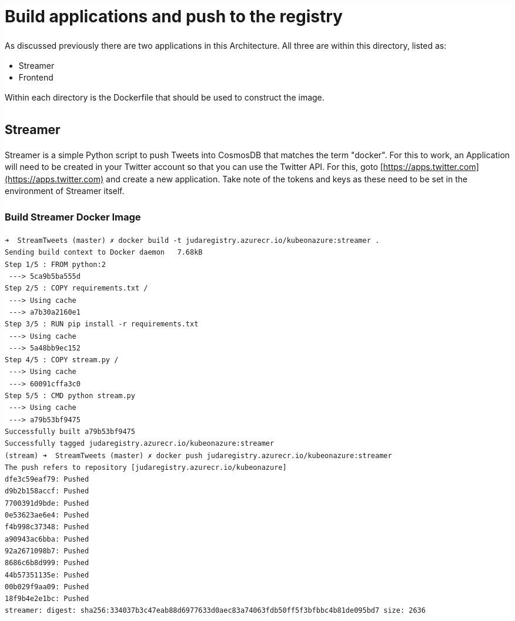 # Build applications and push to the registry
As discussed previously there are two applications in this Architecture.  All three are within this directory, listed as:

* Streamer
* Frontend

Within each directory is the Dockerfile that should be used to construct the image.

## Streamer
Streamer is a simple Python script to push Tweets into CosmosDB that matches the term "docker".  For this to work, an Application will need to be created in your Twitter account so that you can use the Twitter API.  For this, goto [https://apps.twitter.com](https://apps.twitter.com) and create a new application.  Take note of the tokens and keys as these need to be set in the environment of Streamer itself.

### Build Streamer Docker Image
```
➜  StreamTweets (master) ✗ docker build -t judaregistry.azurecr.io/kubeonazure:streamer .
Sending build context to Docker daemon   7.68kB
Step 1/5 : FROM python:2
 ---> 5ca9b5ba555d
Step 2/5 : COPY requirements.txt /
 ---> Using cache
 ---> a7b30a2160e1
Step 3/5 : RUN pip install -r requirements.txt
 ---> Using cache
 ---> 5a48bb9ec152
Step 4/5 : COPY stream.py /
 ---> Using cache
 ---> 60091cffa3c0
Step 5/5 : CMD python stream.py
 ---> Using cache
 ---> a79b53bf9475
Successfully built a79b53bf9475
Successfully tagged judaregistry.azurecr.io/kubeonazure:streamer
(stream) ➜  StreamTweets (master) ✗ docker push judaregistry.azurecr.io/kubeonazure:streamer
The push refers to repository [judaregistry.azurecr.io/kubeonazure]
dfe3c59eaf79: Pushed
d9b2b158accf: Pushed
7700391d9bde: Pushed
0e53623ae6e4: Pushed
f4b998c37348: Pushed
a90943ac6bba: Pushed
92a2671098b7: Pushed
8686c6b8d999: Pushed
44b57351135e: Pushed
00b029f9aa09: Pushed
18f9b4e2e1bc: Pushed
streamer: digest: sha256:334037b3c47eab88d6977633d0aec83a74063fdb50ff5f3bfbbc4b81de095bd7 size: 2636
```
